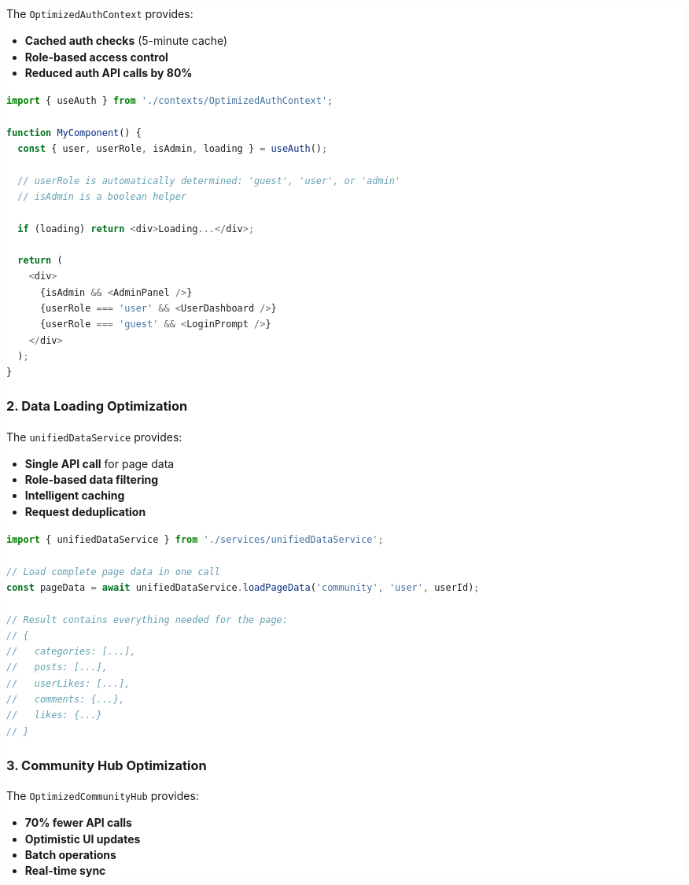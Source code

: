 The `OptimizedAuthContext` provides:
- **Cached auth checks** (5-minute cache)
- **Role-based access control**
- **Reduced auth API calls by 80%**

```javascript
import { useAuth } from './contexts/OptimizedAuthContext';

function MyComponent() {
  const { user, userRole, isAdmin, loading } = useAuth();
  
  // userRole is automatically determined: 'guest', 'user', or 'admin'
  // isAdmin is a boolean helper
  
  if (loading) return <div>Loading...</div>;
  
  return (
    <div>
      {isAdmin && <AdminPanel />}
      {userRole === 'user' && <UserDashboard />}
      {userRole === 'guest' && <LoginPrompt />}
    </div>
  );
}
```

### 2. Data Loading Optimization

The `unifiedDataService` provides:
- **Single API call** for page data
- **Role-based data filtering**
- **Intelligent caching**
- **Request deduplication**

```javascript
import { unifiedDataService } from './services/unifiedDataService';

// Load complete page data in one call
const pageData = await unifiedDataService.loadPageData('community', 'user', userId);

// Result contains everything needed for the page:
// {
//   categories: [...],
//   posts: [...],
//   userLikes: [...],
//   comments: {...},
//   likes: {...}
// }
```

### 3. Community Hub Optimization

The `OptimizedCommunityHub` provides:
- **70% fewer API calls**
- **Optimistic UI updates**
- **Batch operations**
- **Real-time sync**
